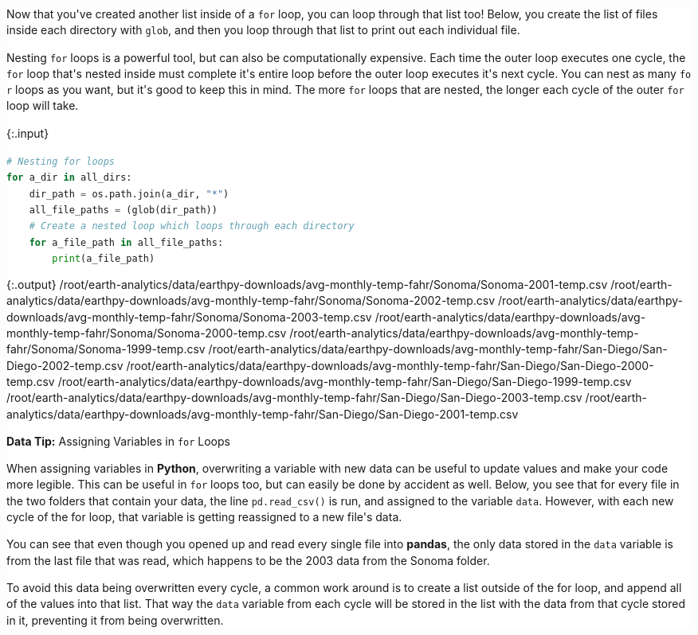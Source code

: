 Now that you've created another list inside of a `for` loop, you can loop 
through that list too! Below, you create the list of files inside each directory 
with `glob`, and then you loop through that list to print out each individual file. 

Nesting `for` loops is a powerful tool, but can also be computationally expensive. 
Each time the outer loop executes one cycle, the `for` loop that's nested inside must 
complete it's entire loop before the outer loop executes it's next cycle. You can nest 
as many `for` loops as you want, but it's good to keep this in mind. The more `for` 
loops that are nested, the longer each cycle of the outer `for` loop will take. 

{:.input}
```python
# Nesting for loops
for a_dir in all_dirs:
    dir_path = os.path.join(a_dir, "*")
    all_file_paths = (glob(dir_path))
    # Create a nested loop which loops through each directory
    for a_file_path in all_file_paths:
        print(a_file_path)
```

{:.output}
    /root/earth-analytics/data/earthpy-downloads/avg-monthly-temp-fahr/Sonoma/Sonoma-2001-temp.csv
    /root/earth-analytics/data/earthpy-downloads/avg-monthly-temp-fahr/Sonoma/Sonoma-2002-temp.csv
    /root/earth-analytics/data/earthpy-downloads/avg-monthly-temp-fahr/Sonoma/Sonoma-2003-temp.csv
    /root/earth-analytics/data/earthpy-downloads/avg-monthly-temp-fahr/Sonoma/Sonoma-2000-temp.csv
    /root/earth-analytics/data/earthpy-downloads/avg-monthly-temp-fahr/Sonoma/Sonoma-1999-temp.csv
    /root/earth-analytics/data/earthpy-downloads/avg-monthly-temp-fahr/San-Diego/San-Diego-2002-temp.csv
    /root/earth-analytics/data/earthpy-downloads/avg-monthly-temp-fahr/San-Diego/San-Diego-2000-temp.csv
    /root/earth-analytics/data/earthpy-downloads/avg-monthly-temp-fahr/San-Diego/San-Diego-1999-temp.csv
    /root/earth-analytics/data/earthpy-downloads/avg-monthly-temp-fahr/San-Diego/San-Diego-2003-temp.csv
    /root/earth-analytics/data/earthpy-downloads/avg-monthly-temp-fahr/San-Diego/San-Diego-2001-temp.csv



<div class='notice--success alert alert-info' markdown="1">

<i class="fa fa-star"></i> **Data Tip:** Assigning Variables in `for` Loops

When assigning variables in **Python**, overwriting a variable with new data 
can be useful to update values and make your code more legible. This can be useful 
in `for` loops too, but can easily be done by accident as well. Below, you see that 
for every file in the two folders that contain your data, the line `pd.read_csv()` 
is run, and assigned to the variable `data`. However, with each new cycle of the for 
loop, that variable is getting reassigned to a new file's data. 

You can see that even though you opened up and read every single file into **pandas**, 
the only data stored in the `data` variable is from the last file that was read, which 
happens to be the 2003 data from the Sonoma folder. 

To avoid this data being overwritten every cycle, a common work around is to create a 
list outside of the for loop, and append all of the values into that list. That way 
the `data` variable from each cycle will be stored in the list with the data from that 
cycle stored in it, preventing it from being overwritten. 
